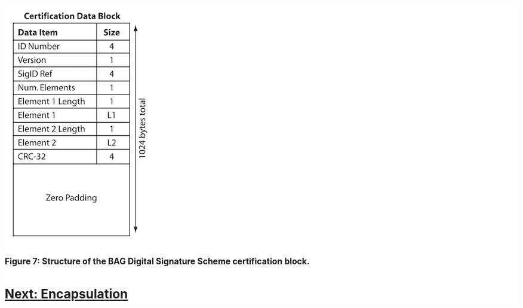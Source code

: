 ![BAG Digital Signature Block](fig7-BAGSignatureStructureBlock.png)

**Figure 7: Structure of the BAG Digital Signature Scheme certification block.**

## [Next: Encapsulation](FSD-Encapsulation.md)